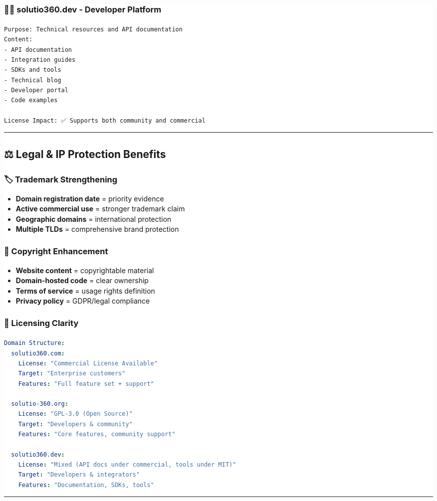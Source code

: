 ### **👨‍💻 solutio360.dev - Developer Platform**
```
Purpose: Technical resources and API documentation
Content:
- API documentation
- Integration guides
- SDKs and tools
- Technical blog
- Developer portal
- Code examples

License Impact: ✅ Supports both community and commercial
```

---

## ⚖️ **Legal & IP Protection Benefits**

### **🏷️ Trademark Strengthening**
- **Domain registration date** = priority evidence
- **Active commercial use** = stronger trademark claim
- **Geographic domains** = international protection
- **Multiple TLDs** = comprehensive brand protection

### **📄 Copyright Enhancement**
- **Website content** = copyrightable material
- **Domain-hosted code** = clear ownership
- **Terms of service** = usage rights definition
- **Privacy policy** = GDPR/legal compliance

### **💼 Licensing Clarity**
```yaml
Domain Structure:
  solutio360.com:
    License: "Commercial License Available"
    Target: "Enterprise customers"
    Features: "Full feature set + support"
    
  solutio-360.org:
    License: "GPL-3.0 (Open Source)"
    Target: "Developers & community"
    Features: "Core features, community support"
    
  solutio360.dev:
    License: "Mixed (API docs under commercial, tools under MIT)"
    Target: "Developers & integrators"
    Features: "Documentation, SDKs, tools"
```

---
